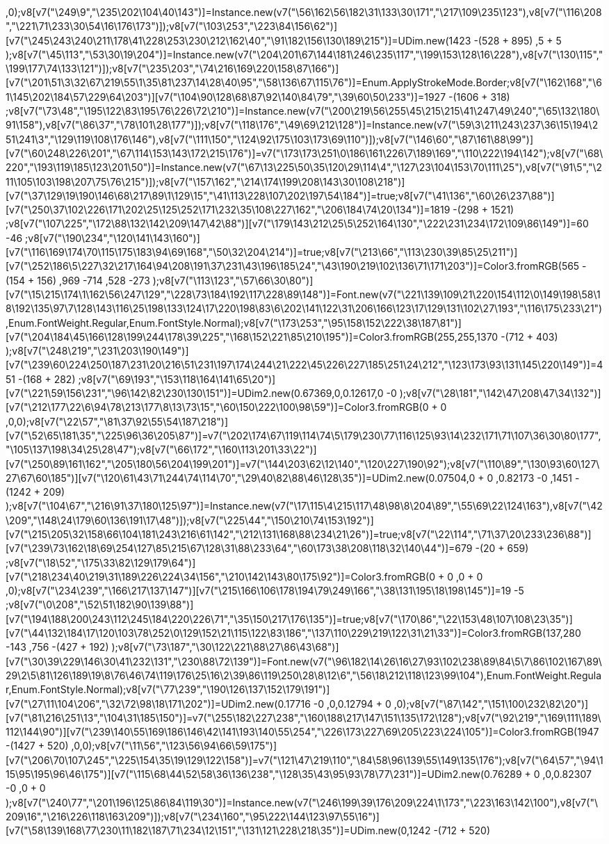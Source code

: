 ,0);v8[v7("\249\9","\235\202\104\40\143")]=Instance.new(v7("\56\162\56\182\31\133\30\171","\217\109\235\123"),v8[v7("\116\208","\221\71\233\30\54\16\176\173")]);v8[v7("\103\253","\223\84\156\62")][v7("\245\243\240\211\178\41\228\253\230\212\162\40","\91\182\156\130\189\215")]=UDim.new(1423 -(528 + 895) ,5 + 5 );v8[v7("\45\113","\53\30\19\204")]=Instance.new(v7("\204\201\67\144\181\246\235\117","\199\153\128\16\228"),v8[v7("\130\115","\199\177\74\133\121")]);v8[v7("\235\203","\74\216\169\220\158\87\166")][v7("\201\51\3\32\67\219\55\1\35\81\237\14\28\40\95","\58\136\67\115\76")]=Enum.ApplyStrokeMode.Border;v8[v7("\162\168","\61\145\202\184\57\229\64\203")][v7("\104\90\128\68\87\92\140\84\79","\39\60\50\233")]=1927 -(1606 + 318) ;v8[v7("\73\48","\195\122\83\195\76\226\72\210")]=Instance.new(v7("\200\219\56\255\45\215\215\41\247\49\240","\65\132\180\91\158"),v8[v7("\86\37","\78\101\28\177")]);v8[v7("\118\176","\49\69\212\128")]=Instance.new(v7("\59\3\211\243\237\36\15\194\251\241\3","\129\119\108\176\146"),v8[v7("\111\150","\124\92\175\103\173\69\110")]);v8[v7("\146\60","\87\161\88\99")][v7("\60\248\226\201","\67\114\153\143\172\215\176")]=v7("\173\173\251\0\186\161\226\7\189\169","\110\222\194\142");v8[v7("\68\220","\193\119\185\123\201\50")]=Instance.new(v7("\67\13\225\50\35\120\29\114\4","\127\23\104\153\70\111\25"),v8[v7("\91\5","\211\105\103\198\207\75\76\215")]);v8[v7("\157\162","\214\174\199\208\143\30\108\218")][v7("\37\129\19\190\146\68\217\89\1\129\15","\41\113\228\107\202\197\54\184")]=true;v8[v7("\41\136","\60\26\237\88")][v7("\250\37\102\226\171\202\25\125\252\171\232\35\108\227\162","\206\184\74\20\134")]=1819 -(298 + 1521) ;v8[v7("\107\225","\172\88\132\142\209\147\42\88")][v7("\179\143\212\25\5\252\164\130","\222\231\234\172\109\86\149")]=60 -46 ;v8[v7("\190\234","\120\141\143\160")][v7("\116\169\174\70\115\175\183\94\69\168","\50\32\204\214")]=true;v8[v7("\213\66","\113\230\39\85\25\211")][v7("\252\186\5\227\32\217\164\94\208\191\37\231\43\196\185\24","\43\190\219\102\136\71\171\203")]=Color3.fromRGB(565 -(154 + 156) ,969 -714 ,528 -273 );v8[v7("\113\123","\57\66\30\80")][v7("\15\215\174\1\162\56\247\129","\228\73\184\192\117\228\89\148")]=Font.new(v7("\221\139\109\21\220\154\112\0\149\198\58\18\192\135\97\7\128\143\116\25\198\133\124\17\220\198\83\6\202\141\122\31\206\166\123\17\129\131\102\27\193","\116\175\233\21"),Enum.FontWeight.Regular,Enum.FontStyle.Normal);v8[v7("\173\253","\95\158\152\222\38\187\81")][v7("\204\184\45\166\128\199\244\178\39\225","\168\152\221\85\210\195")]=Color3.fromRGB(255,255,1370 -(712 + 403) );v8[v7("\248\219","\231\203\190\149")][v7("\239\60\224\250\187\231\20\216\51\231\197\174\244\21\222\45\226\227\185\251\24\212","\123\173\93\131\145\220\149")]=451 -(168 + 282) ;v8[v7("\69\193","\153\118\164\141\65\20")][v7("\221\59\156\231","\96\142\82\230\130\151")]=UDim2.new(0.67369,0,0.12617,0 -0 );v8[v7("\28\181","\142\47\208\47\34\132")][v7("\212\177\22\6\94\78\213\177\8\13\73\15","\60\150\222\100\98\59")]=Color3.fromRGB(0 + 0 ,0,0);v8[v7("\22\57","\81\37\92\55\54\187\218")][v7("\52\65\181\35","\225\96\36\205\87")]=v7("\202\174\67\119\114\74\5\179\230\77\116\125\93\14\232\171\71\107\36\30\80\177","\105\137\198\34\25\28\47");v8[v7("\66\172","\160\113\201\33\22")][v7("\250\89\161\162","\205\180\56\204\199\201")]=v7("\144\203\62\12\140","\120\227\190\92");v8[v7("\110\89","\130\93\60\127\27\67\60\185")][v7("\120\61\43\71\244\74\114\70","\29\40\82\88\46\128\35")]=UDim2.new(0.07504,0 + 0 ,0.82173 -0 ,1451 -(1242 + 209) );v8[v7("\104\67","\216\91\37\180\125\97")]=Instance.new(v7("\17\115\4\215\117\48\98\8\204\89","\55\69\22\124\163"),v8[v7("\42\209","\148\24\179\60\136\191\17\48")]);v8[v7("\225\44","\150\210\74\153\192")][v7("\215\205\32\158\66\104\181\243\216\61\142","\212\131\168\88\234\21\26")]=true;v8[v7("\22\114","\71\37\20\233\236\88")][v7("\239\73\162\18\69\254\127\85\215\67\128\31\88\233\64","\60\173\38\208\118\32\140\44")]=679 -(20 + 659) ;v8[v7("\18\52","\175\33\82\129\179\64")][v7("\218\234\40\219\31\189\226\224\34\156","\210\142\143\80\175\92")]=Color3.fromRGB(0 + 0 ,0 + 0 ,0);v8[v7("\234\239","\166\217\137\147")][v7("\215\166\106\178\194\79\249\166","\38\131\195\18\198\145")]=19 -5 ;v8[v7("\0\208","\52\51\182\90\139\88")][v7("\194\188\200\243\112\245\184\220\226\71","\35\150\217\176\135")]=true;v8[v7("\170\86","\22\153\48\107\108\23\35")][v7("\44\132\184\17\120\103\78\252\0\129\152\21\115\122\83\186","\137\110\229\219\122\31\21\33")]=Color3.fromRGB(137,280 -143 ,756 -(427 + 192) );v8[v7("\73\187","\30\122\221\88\27\86\43\68")][v7("\30\39\229\146\30\41\232\131","\230\88\72\139")]=Font.new(v7("\96\182\14\26\16\27\93\102\238\89\84\5\7\86\102\167\89\29\2\5\81\126\189\19\8\76\46\74\119\176\25\16\2\39\86\119\250\28\8\12\6","\56\18\212\118\123\99\104"),Enum.FontWeight.Regular,Enum.FontStyle.Normal);v8[v7("\77\239","\190\126\137\152\179\191")][v7("\27\11\104\206","\32\72\98\18\171\202")]=UDim2.new(0.17716 -0 ,0,0.12794 + 0 ,0);v8[v7("\87\142","\151\100\232\82\20")][v7("\81\216\251\13","\104\31\185\150")]=v7("\255\182\227\238","\160\188\217\147\151\135\172\128");v8[v7("\92\219","\169\111\189\112\144\90")][v7("\239\140\55\169\186\146\42\141\193\140\55\254","\226\173\227\69\205\223\224\105")]=Color3.fromRGB(1947 -(1427 + 520) ,0,0);v8[v7("\11\56","\123\56\94\66\59\175")][v7("\206\70\107\245","\225\154\35\19\129\122\158")]=v7("\121\47\219\110","\84\58\96\139\55\149\135\176");v8[v7("\64\57","\94\115\95\195\96\46\175")][v7("\115\68\44\52\58\36\136\238","\128\35\43\95\93\78\77\231")]=UDim2.new(0.76289 + 0 ,0,0.82307 -0 ,0 + 0 );v8[v7("\240\77","\201\196\125\86\84\119\30")]=Instance.new(v7("\246\199\39\176\209\224\1\173","\223\163\142\100"),v8[v7("\209\16","\216\226\118\163\209")]);v8[v7("\234\160","\95\222\144\123\97\55\16")][v7("\58\139\168\77\230\11\182\187\71\234\12\151","\131\121\228\218\35")]=UDim.new(0,1242 -(712 + 520)